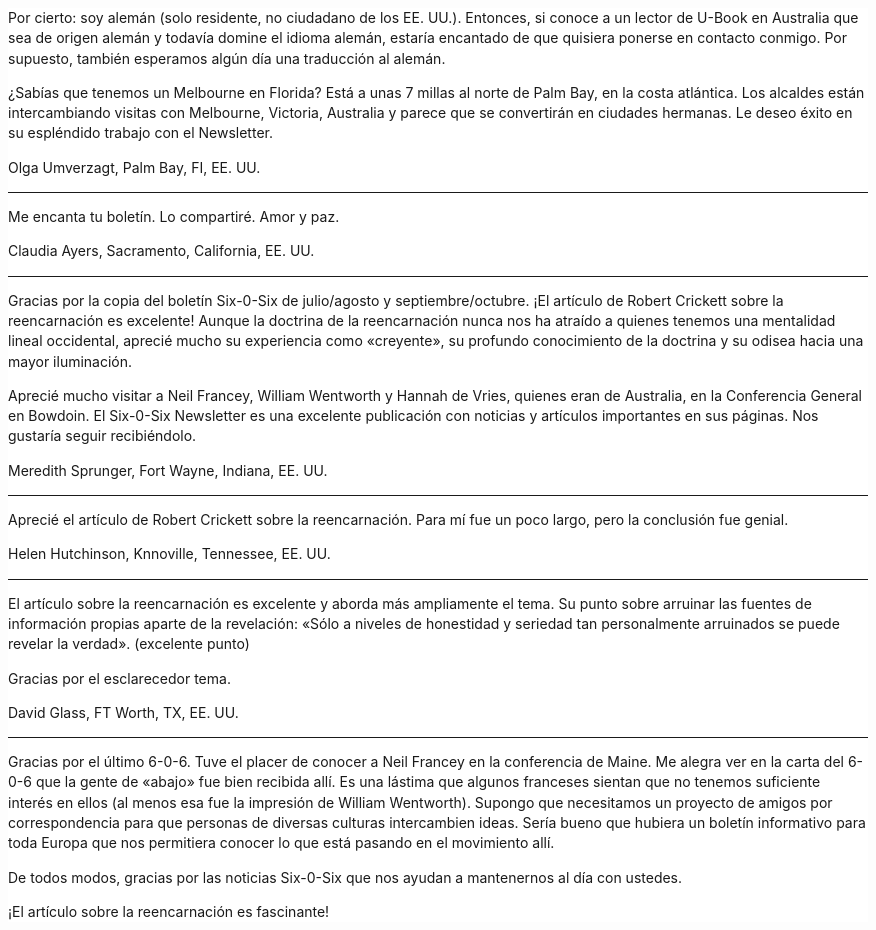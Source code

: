 Por cierto: soy alemán (solo residente, no ciudadano de los EE. UU.). Entonces, si conoce a un lector de U-Book en Australia que sea de origen alemán y todavía domine el idioma alemán, estaría encantado de que quisiera ponerse en contacto conmigo. Por supuesto, también esperamos algún día una traducción al alemán.

¿Sabías que tenemos un Melbourne en Florida? Está a unas 7 millas al norte de Palm Bay, en la costa atlántica. Los alcaldes están intercambiando visitas con Melbourne, Victoria, Australia y parece que se convertirán en ciudades hermanas. Le deseo éxito en su espléndido trabajo con el Newsletter.

Olga Umverzagt, Palm Bay, FI, EE. UU.

---

Me encanta tu boletín. Lo compartiré. Amor y paz.

Claudia Ayers, Sacramento, California, EE. UU.

---

Gracias por la copia del boletín Six-0-Six de julio/agosto y septiembre/octubre. ¡El artículo de Robert Crickett sobre la reencarnación es excelente! Aunque la doctrina de la reencarnación nunca nos ha atraído a quienes tenemos una mentalidad lineal occidental, aprecié mucho su experiencia como «creyente», su profundo conocimiento de la doctrina y su odisea hacia una mayor iluminación.

Aprecié mucho visitar a Neil Francey, William Wentworth y Hannah de Vries, quienes eran de Australia, en la Conferencia General en Bowdoin. El Six-0-Six Newsletter es una excelente publicación con noticias y artículos importantes en sus páginas. Nos gustaría seguir recibiéndolo.

Meredith Sprunger, Fort Wayne, Indiana, EE. UU.

---

Aprecié el artículo de Robert Crickett sobre la reencarnación. Para mí fue un poco largo, pero la conclusión fue genial.

Helen Hutchinson, Knnoville, Tennessee, EE. UU.

---

El artículo sobre la reencarnación es excelente y aborda más ampliamente el tema. Su punto sobre arruinar las fuentes de información propias aparte de la revelación: «Sólo a niveles de honestidad y seriedad tan personalmente arruinados se puede revelar la verdad». (excelente punto)

Gracias por el esclarecedor tema.

David Glass, FT Worth, TX, EE. UU.

---

Gracias por el último 6-0-6. Tuve el placer de conocer a Neil Francey en la conferencia de Maine. Me alegra ver en la carta del 6-0-6 que la gente de «abajo» fue bien recibida allí. Es una lástima que algunos franceses sientan que no tenemos suficiente interés en ellos (al menos esa fue la impresión de William Wentworth). Supongo que necesitamos un proyecto de amigos por correspondencia para que personas de diversas culturas intercambien ideas. Sería bueno que hubiera un boletín informativo para toda Europa que nos permitiera conocer lo que está pasando en el movimiento allí.

De todos modos, gracias por las noticias Six-0-Six que nos ayudan a mantenernos al día con ustedes.

¡El artículo sobre la reencarnación es fascinante!
